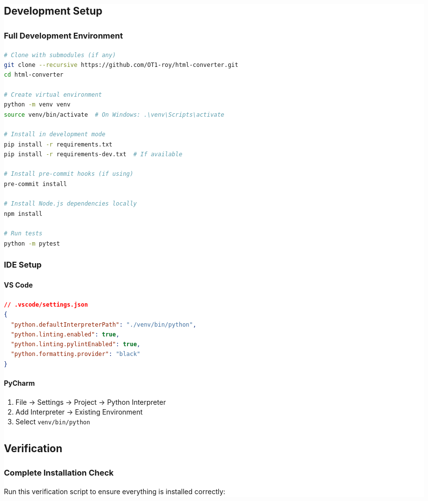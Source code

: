 ## Development Setup

### Full Development Environment

```bash
# Clone with submodules (if any)
git clone --recursive https://github.com/OT1-roy/html-converter.git
cd html-converter

# Create virtual environment
python -m venv venv
source venv/bin/activate  # On Windows: .\venv\Scripts\activate

# Install in development mode
pip install -r requirements.txt
pip install -r requirements-dev.txt  # If available

# Install pre-commit hooks (if using)
pre-commit install

# Install Node.js dependencies locally
npm install

# Run tests
python -m pytest
```

### IDE Setup

#### VS Code
```json
// .vscode/settings.json
{
  "python.defaultInterpreterPath": "./venv/bin/python",
  "python.linting.enabled": true,
  "python.linting.pylintEnabled": true,
  "python.formatting.provider": "black"
}
```

#### PyCharm
1. File → Settings → Project → Python Interpreter
2. Add Interpreter → Existing Environment
3. Select `venv/bin/python`

## Verification

### Complete Installation Check

Run this verification script to ensure everything is installed correctly:
